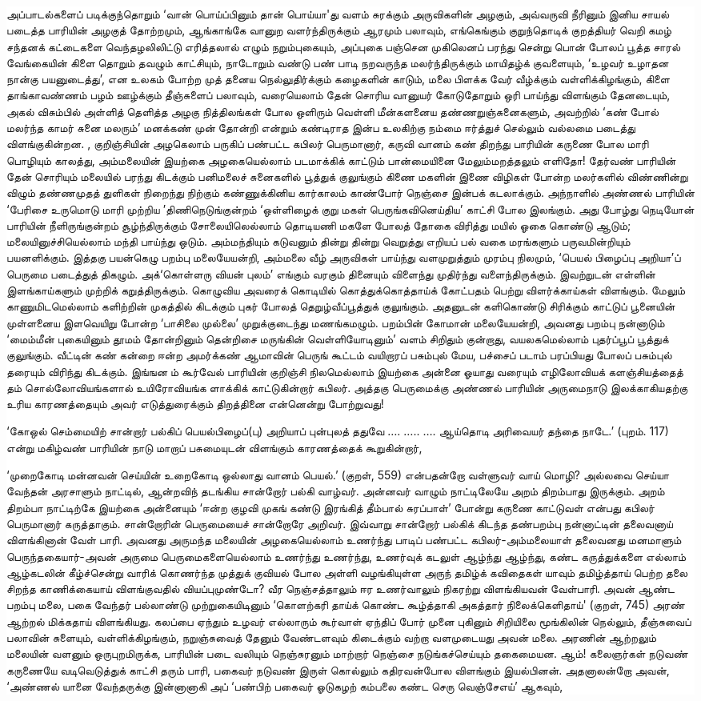 அப்பாடல்களைப் படிக்குந்தொறும் ‘வான் பொய்ப்பினும் தான் பொய்யா'து வளம் சுரக்கும் அருவிகளின் அழகும், அவ்வருவி நீரினும் இனிய சாயல் படைத்த பாரியின் அழகுத் தோற்றமும், ஆங்காங்கே வானுற வளர்ந்திருக்கும் ஆரமும் பலாவும், எங்கெங்கும் குறுந்தொடிக் குறத்தியர் வெறி கமழ் சந்தனக் கட்டைகளை வெந்தழலிலிட்டு எரித்தலால் எழும் நறும்புகையும், அப்புகை பஞ்சென முகிலெனப் பரந்து சென்று பொன் போலப் பூத்த சாரல் வேங்கையின் கிளை தொறும் தவழும் காட்சியும், நாடோறும் வண்டு பண் பாடி நறவருந்த மலர்ந்திருக்கும் மாயிதழ்க் குவளையும், ‘உழவர் உழாதன நான்கு பயனுடைத்து’, என உலகம் போற்ற முத் தனைய நெல்லுதிர்க்கும் கழைகளின் காடும், மலை பிளக்க வேர் வீழ்க்கும் வள்ளிக்கிழங்கும், கிளை தாங்காவண்ணம் பழம் ஊழ்க்கும் தீஞ்சுளைப் பலாவும், வரையெலாம் தேன் சொரிய வானுயர் கோடுதோறும் ஒரி பாய்ந்து விளங்கும்
தேனடையும், அகல் விசும்பில் அள்ளித் தெளித்த அழகு நித்திலங்கள் போல ஒளிரும் வெள்ளி மீன்களனைய தண்ணறுஞ்சுனைகளும், அவற்றில் ‘கண் போல் மலர்ந்த காமர் சுனை மலரும்’ மனக்கண் முன் தோன்றி என்றும் கண்டிராத இன்ப உலகிற்கு நம்மை ஈர்த்துச் செல்லும் வல்லமை படைத்து விளங்குகின்றன.
, குறிஞ்சியின் அழகெலாம் பருகிப் பண்பட்ட கபிலர் பெருமானார், கருவி வானம் கண் திறந்து பாரியின் கருணை போல மாரி பொழியும் காலத்து, அம்மலையின் இயற்கை அழகையெல்லாம் படமாக்கிக் காட்டும் பான்மையினை
மேலும்மறத்தலும் எளிதோ! தேர்வண் பாரியின் தேன் சொரியும் மலையில் பரந்து கிடக்கும் பனிமலைச் சுனைகளில் பூத்துக் குலுங்கும் கிணை மகளின் இணை விழிகள் போன்ற மலர்களில் விண்ணின்று விழும் தண்ணமுதத் துளிகள் நிறைந்து நிற்கும் கண்ணுக்கினிய கார்காலம் காண்போர் நெஞ்சை இன்பக் கடலாக்கும். அந்நாளில் அண்ணல் பாரியின் ‘பேரிசை உருமொடு மாரி முற்றிய
’திணிநெடுங்குன்றம் ‘ஒள்ளிழைக் குறு மகள் பெருங்கவினெய்திய’ காட்சி போல இலங்கும். அது போழ்து நெடியோன் பாரியின் நீளிருங்குன்றம் சூழ்ந்திருக்கும் சோலையிலெல்லாம் தொடியணி மகளே போலத் தோகை விரித்து மயில் ஓகை கொண்டு ஆடும்; மலையினுச்சியெல்லாம் மந்தி பாய்ந்து ஒடும். அம்மந்தியும் கடுவனும் தின்று தின்று வெறுத்து எறியப் பல் வகை மரங்களும் பருவமின்றியும் பயனளிக்கும்.
இத்தகு பயன்கெழு பறம்பு மலையேயன்றி, அம்மலை வீழ் அருவிகள் பாய்ந்து வளமுறுத்தும் முரம்பு நிலமும், ‘பெயல் பிழைப்பு அறியா’ப் பெருமை படைத்துத் திகழும். அக்‘கொள்ளரு வியன் புலம்’ எங்கும் வரகும் தினையும் விளைந்து முதிர்ந்து வளைந்திருக்கும். இவற்றுடன் எள்ளின் இளங்காய்களும் முற்றிக் கறுத்திருக்கும். கொழுவிய அவரைக் கொடியில் கொத்துக்கொத்தாய்க் கோட்பதம் பெற்று விளர்க்காய்கள் விளங்கும். மேலும் காணுமிடமெல்லாம் களிற்றின் முகத்தில் கிடக்கும் புகர் போலத் தெறுழ்வீப்பூத்துக் குலுங்கும். அதனுடன் களிகொண்டு சிரிக்கும் காட்டுப் பூனையின் முள்ளனைய இளவெயிறு போன்ற ‘பாசிலை முல்லை’ முறுக்குடைந்து மணங்கமழும்.
பறம்பின் கோமான் மலையேயன்றி, அவனது பறம்பு நன்னாடும் ‘மைம்மீன் புகையினும் தூமம் தோன்றினும் தென்றிசை மருங்கின் வெள்ளியோடினும்’ வளம்
சிறிதும் குன்றாது, வயலகமெல்லாம் புதர்ப்பூப் பூத்துக் குலுங்கும். வீட்டின் கண் கன்றை ஈன்ற அமர்க்கண் ஆமாவின் பெருங் கூட்டம் வயிறாரப் பசும்புல் மேய, பச்சைப் படாம் பரப்பியது போலப் பசும்புல் தரையும் விரிந்து கிடக்கும். இங்ஙன ம் கூர்வேல் பாரியின் குறிஞ்சி நிலமெல்லாம் இயற்கை அன்னை ஓயாது வரையும் எழிலோவியக் களஞ்சியத்தைத் தம் சொல்லோவியங்களால் உயிரோவியங்க ளாக்கிக் காட்டுகின்றார் கபிலர். அத்தகு பெருமைக்கு அண்ணல் பாரியின் அருமைநாடு இலக்காகியதற்கு உரிய காரணத்தையும் அவர் எடுத்துரைக்கும் திறத்தினை என்னென்று போற்றுவது!

‘கோஒல் செம்மையிற் சான்றார் பல்கிப்
பெயல்பிழைப்(பு) அறியாப் புன்புலத் ததுவே
…. ….. ….
ஆய்தொடி அரிவையர் தந்தை நாடே.’ (புறம். 117)
என்று மகிழ்வண் பாரியின் நாடு மாறாப் பசுமையுடன் விளங்கும் காரணத்தைக் கூறுகின்றார்,

‘முறைகோடி மன்னவன் செய்யின் உறைகோடி
ஒல்லாது வானம் பெயல்.’ (குறள், 559)
என்பதன்றோ வள்ளுவர் வாய் மொழி? அல்லவை செய்யா வேந்தன் அரசாளும் நாட்டில், ஆன்றவிந் தடங்கிய சான்றோர் பல்கி வாழ்வர். அன்னவர் வாழும் நாட்டிலேயே அறம் திறம்பாது இருக்கும். அறம் திறம்பா நாட்டிற்கே இயற்கை அன்னையும் ‘ஈன்ற குழவி முகங் கண்டு இரங்கித் தீம்பால் சுரப்பாள்’ போன்று கருணை காட்டுவள் என்பது கபிலர் பெருமானார் கருத்தாகும். சான்றோரின் பெருமையைச் சான்றோரே அறிவர்.
இவ்வாறு சான்றோர் பல்கிக் கிடந்த தண்பறம்பு நன்னாட்டின் தலைவனாய் விளங்கினான் வேள் பாரி. அவனது அருமந்த மலையின் அழகையெல்லாம் உணர்ந்து பாடிப் பண்பட்ட கபிலர்-அம்மலையாள் தலைவனது மனமாளும் பெருந்தகையார்-அவன் அருமை பெருமைகளையெல்லாம் உணர்ந்து உணர்ந்து, உணர்வுக் கடலுள் ஆழ்ந்து ஆழ்ந்து, கண்ட கருத்துக்களை எல்லாம் ஆழ்கடலின் கீழ்ச்சென்று வாரிக் கொணர்ந்த முத்துக் குவியல் போல அள்ளி வழங்கியுள்ள அருந் தமிழ்க் கவிதைகள் யாவும் தமிழ்த்தாய் பெற்ற தலை சிறந்த காணிக்கையாய் விளங்குவதில் வியப்புமுண்டோ? வீர நெஞ்சத்தாலும் ஈர உணர்வாலும் நிகரற்று விளங்கியவன் வேள்பாரி. அவன் ஆண்ட பறம்பு மலை, பகை வேந்தர் பல்லாண்டு முற்றுகையிடினும் ‘கொளற்கரி தாய்க் கொண்ட கூழ்த்தாகி அகத்தார் நிலைக்கெளிதாய்' (குறள், 745) அரண் ஆற்றல் மிக்கதாய் விளங்கியது. கலப்பை ஏந்தும் உழவர் எல்லாரும் கூர்வாள் ஏந்திப் போர் முனை புகினும் சிறியிலை மூங்கிலின் நெல்லும், தீஞ்சுவைப் பலாவின் சுளையும், வள்ளிக்கிழங்கும், நறுஞ்சுவைத் தேனும் வேண்டளவும் கிடைக்கும் வற்றா வளமுடையது அவன் மலை. அரணின் ஆற்றலும் மலையின் வளனும் ஒருபுறமிருக்க, பாரியின் படை வலியும் நெஞ்சுரனும் மாற்றார் நெஞ்சை நடுங்கச்செய்யும் தகைமையன. ஆம்! கலைஞர்கள் நடுவண் கருணையே வடிவெடுத்துக் காட்சி தரும் பாரி, பகைவர் நடுவண் இருள் கொல்லும் கதிரவன்போல விளங்கும் இயல்பினன். அதனாலன்றோ அவன், ‘அண்ணல் யானை வேந்தருக்கு இன்னானாகி அப் ‘பண்பிற் பகைவர் ஓடுகழற் கம்பலை கண்ட செரு வெஞ்சேஎய்’ ஆகவும்,
